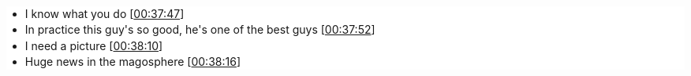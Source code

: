 *  I know what you do [[00:37:47](https://www.youtube.com/watch?v=Kqp05BTgZiw&t=2267.2400000000002s)]
*  In practice this guy's so good, he's one of the best guys [[00:37:52](https://www.youtube.com/watch?v=Kqp05BTgZiw&t=2272.0400000000004s)]
*  I need a picture [[00:38:10](https://www.youtube.com/watch?v=Kqp05BTgZiw&t=2290.1200000000003s)]
*  Huge news in the magosphere [[00:38:16](https://www.youtube.com/watch?v=Kqp05BTgZiw&t=2296.44s)]

